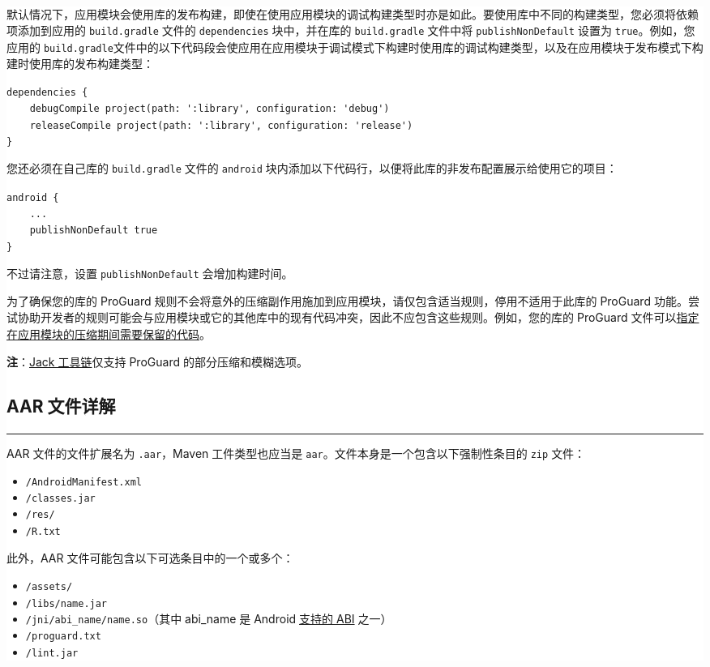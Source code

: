   默认情况下，应用模块会使用库的发布构建，即使在使用应用模块的调试构建类型时亦是如此。要使用库中不同的构建类型，您必须将依赖项添加到应用的 `build.gradle` 文件的 `dependencies` 块中，并在库的 `build.gradle` 文件中将 `publishNonDefault` 设置为 `true`。例如，您应用的 `build.gradle`文件中的以下代码段会使应用在应用模块于调试模式下构建时使用库的调试构建类型，以及在应用模块于发布模式下构建时使用库的发布构建类型：

  ```
  dependencies {
      debugCompile project(path: ':library', configuration: 'debug')
      releaseCompile project(path: ':library', configuration: 'release')
  }
  ```

  您还必须在自己库的 `build.gradle` 文件的 `android` 块内添加以下代码行，以便将此库的非发布配置展示给使用它的项目：

  ```
  android {
      ...
      publishNonDefault true
  }
  ```

  不过请注意，设置 `publishNonDefault` 会增加构建时间。

  为了确保您的库的 ProGuard 规则不会将意外的压缩副作用施加到应用模块，请仅包含适当规则，停用不适用于此库的 ProGuard 功能。尝试协助开发者的规则可能会与应用模块或它的其他库中的现有代码冲突，因此不应包含这些规则。例如，您的库的 ProGuard 文件可以[指定在应用模块的压缩期间需要保留的代码](https://developer.android.google.cn/studio/build/shrink-code.html#keep-code)。

  **注**：[Jack 工具链](https://source.android.com/source/jack.html#shrinking_and_obfuscation)仅支持 ProGuard 的部分压缩和模糊选项。

## AAR 文件详解

------

AAR 文件的文件扩展名为 `.aar`，Maven 工件类型也应当是 `aar`。文件本身是一个包含以下强制性条目的 `zip` 文件：

- `/AndroidManifest.xml`
- `/classes.jar`
- `/res/`
- `/R.txt`

此外，AAR 文件可能包含以下可选条目中的一个或多个：

- `/assets/`
- `/libs/name.jar`
- `/jni/abi_name/name.so`（其中 abi_name 是 Android [支持的 ABI](https://developer.android.google.cn/ndk/guides/abis.html#sa) 之一）
- `/proguard.txt`
- `/lint.jar`